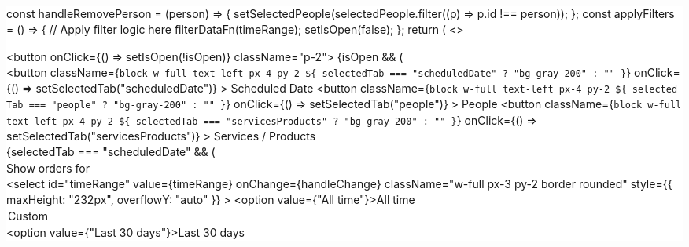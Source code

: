 const handleRemovePerson = (person) => {
    setSelectedPeople(selectedPeople.filter((p) => p.id !== person));
  };
  const applyFilters = () => {
    // Apply filter logic here
    filterDataFn(timeRange);
    setIsOpen(false);
  };
return (
    <>
      <div className="px-3 h-[5%]">
        <button onClick={() => setIsOpen(!isOpen)} className="p-2">
          <LuFilter />
        </button>
        {isOpen && (
          <div className="fixed inset-0 bg-gray-900 bg-opacity-50 flex justify-center items-center">
            <div className="bg-white p-6 rounded-lg shadow-lg w-3/4 max-w-4xl">
              <div className="flex">
                <div className="w-1/4 border-r pr-4">
                  <button
                    className={`block w-full text-left px-4 py-2 ${
                      selectedTab === "scheduledDate" ? "bg-gray-200" : ""
                    }`}
                    onClick={() => setSelectedTab("scheduledDate")}
                  >
                    Scheduled Date
                  </button>
                  <button
                    className={`block w-full text-left px-4 py-2 ${
                      selectedTab === "people" ? "bg-gray-200" : ""
                    }`}
                    onClick={() => setSelectedTab("people")}
                  >
                    People
                  </button>
                  <button
                    className={`block w-full text-left px-4 py-2 ${
                      selectedTab === "servicesProducts" ? "bg-gray-200" : ""
                    }`}
                    onClick={() => setSelectedTab("servicesProducts")}
                  >
                    Services / Products
                  </button>
                </div>
                <div className="w-3/4 pl-4">
                  {selectedTab === "scheduledDate" && (
                    <div>
                      <label
                        className="block text-gray-700 font-bold mb-2"
                        htmlFor="timeRange"
                      >
                        Show orders for
                      </label>
                      <div className="relative mb-4">
                        <select
                          id="timeRange"
                          value={timeRange}
                          onChange={handleChange}
                          className="w-full px-3 py-2 border rounded"
                          style={{ maxHeight: "232px", overflowY: "auto" }}
                        >
                          <option value={"All time"}>All time</option>
                          <option value="C">Custom</option>
                          <option value={"Last 30 days"}>Last 30 days</option>